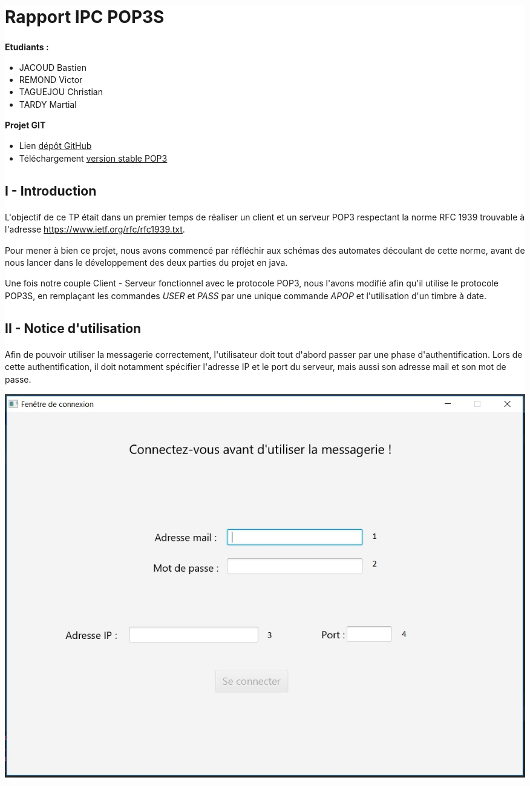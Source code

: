# Rapport IPC POP3S

**Etudiants :**
*  JACOUD Bastien
*  REMOND Victor
*  TAGUEJOU Christian
*  TARDY Martial

**Projet GIT**
*  Lien [dépôt GitHub](https://github.com/Elomidas/POP3)
*  Téléchargement [version stable POP3](https://github.com/Elomidas/POP3/releases/tag/POP3-OK)

## I - Introduction

L'objectif de ce TP était dans un premier temps de réaliser un client et un serveur POP3 respectant la norme RFC 1939 trouvable à l'adresse https://www.ietf.org/rfc/rfc1939.txt.

Pour mener à bien ce projet, nous avons commencé par réfléchir aux schémas des automates découlant de cette norme, avant de nous lancer dans le développement des deux parties du projet en java.

Une fois notre couple Client - Serveur fonctionnel avec le protocole POP3, nous l'avons modifié afin qu'il utilise le protocole POP3S, en remplaçant les commandes *USER* et *PASS* par une unique commande *APOP* et l'utilisation d'un timbre à date.

## II - Notice d'utilisation

Afin de pouvoir utiliser la messagerie correctement, l'utilisateur doit tout d'abord passer par une phase d'authentification. Lors de cette authentification, il doit notamment spécifier l'adresse IP et le port du serveur, mais aussi son adresse mail et son mot de passe. 

![alt text](https://raw.githubusercontent.com/Elomidas/POP3/master/images/connexion.jpg)
